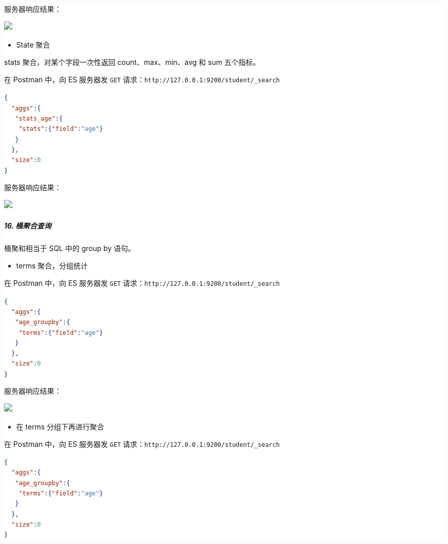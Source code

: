 服务器响应结果：

![](https://chen-coding.oss-cn-shenzhen.aliyuncs.com/middleware/elasticsearch/elasticsearch_start/%E5%9B%BE%E7%89%8753.png?versionId=CAEQKRiBgMCK95qZhhgiIDY2NjUzZjFjNDliZjRlNWNiYjY5ZjE2ZjVlYzcyN2Jl) 

- State 聚合

stats 聚合，对某个字段一次性返回 count、max、min、avg 和 sum 五个指标。

在 Postman 中，向 ES 服务器发 `GET` 请求：`http://127.0.0.1:9200/student/_search`

```json
{
  "aggs":{
   "stats_age":{
    "stats":{"field":"age"}
   }
  },
  "size":0
}
```

服务器响应结果：

![](https://chen-coding.oss-cn-shenzhen.aliyuncs.com/middleware/elasticsearch/elasticsearch_start/%E5%9B%BE%E7%89%8754.png?versionId=CAEQKRiBgIDo85qZhhgiIGQ0ZGM1ODg1MmJjYjRkYTY4YTAwNDA5MmYwNzI1MDhk) 

##### 16. 桶聚合查询

桶聚和相当于 SQL 中的 group by 语句。

- terms 聚合，分组统计

在 Postman 中，向 ES 服务器发 `GET` 请求：`http://127.0.0.1:9200/student/_search`

```json
{
  "aggs":{
   "age_groupby":{
    "terms":{"field":"age"}
   }
  },
  "size":0
}
```

服务器响应结果：

![](https://chen-coding.oss-cn-shenzhen.aliyuncs.com/middleware/elasticsearch/elasticsearch_start/%E5%9B%BE%E7%89%8755.png?versionId=CAEQKRiBgMDF95qZhhgiIDg3NTZjM2I2OWM3OTQyZDY4MTgxNzRlNTUzNjg2ZjEx) 

- 在 terms 分组下再进行聚合

在 Postman 中，向 ES 服务器发 `GET` 请求：`http://127.0.0.1:9200/student/_search`

```json
{
  "aggs":{
   "age_groupby":{
    "terms":{"field":"age"}
   }
  },
  "size":0
}
```
